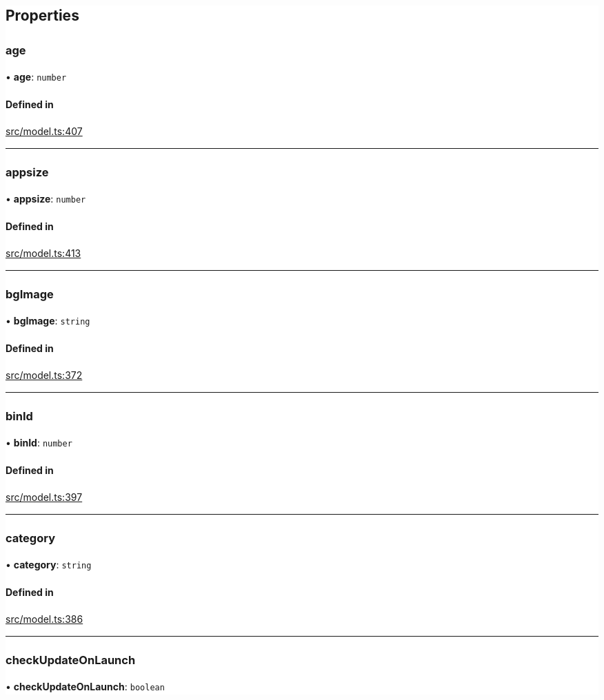 ## Properties

### age

• **age**: `number`

#### Defined in

[src/model.ts:407](https://github.com/Dabolus/webos-tv/blob/7abb5c9/src/model.ts#L407)

___

### appsize

• **appsize**: `number`

#### Defined in

[src/model.ts:413](https://github.com/Dabolus/webos-tv/blob/7abb5c9/src/model.ts#L413)

___

### bgImage

• **bgImage**: `string`

#### Defined in

[src/model.ts:372](https://github.com/Dabolus/webos-tv/blob/7abb5c9/src/model.ts#L372)

___

### binId

• **binId**: `number`

#### Defined in

[src/model.ts:397](https://github.com/Dabolus/webos-tv/blob/7abb5c9/src/model.ts#L397)

___

### category

• **category**: `string`

#### Defined in

[src/model.ts:386](https://github.com/Dabolus/webos-tv/blob/7abb5c9/src/model.ts#L386)

___

### checkUpdateOnLaunch

• **checkUpdateOnLaunch**: `boolean`
